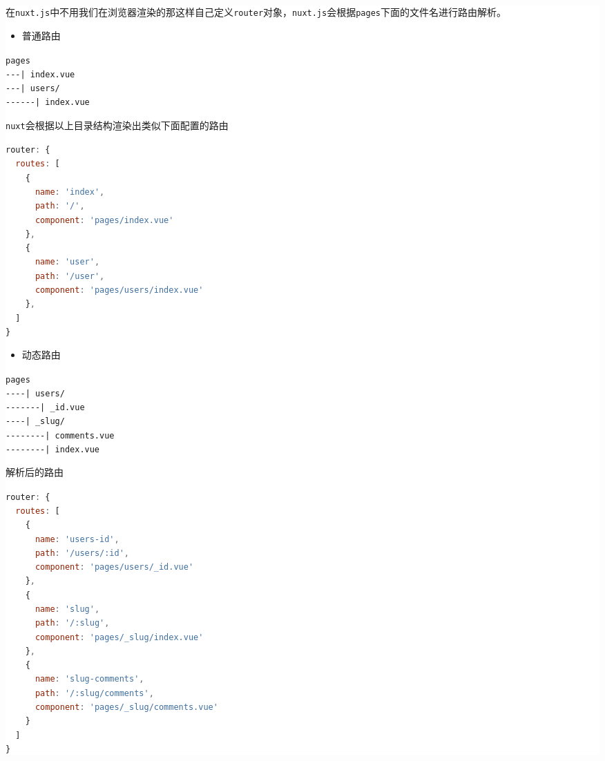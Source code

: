 在`nuxt.js`中不用我们在浏览器渲染的那这样自己定义`router`对象，`nuxt.js`会根据`pages`下面的文件名进行路由解析。

* 普通路由

```
pages
---| index.vue
---| users/
------| index.vue
```

`nuxt`会根据以上目录结构渲染出类似下面配置的路由

```javascript
router: {
  routes: [
    {
      name: 'index',
      path: '/',
      component: 'pages/index.vue'
    },
    {
      name: 'user',
      path: '/user',
      component: 'pages/users/index.vue'
    },
  ]
}
```

* 动态路由

```
pages
----| users/
-------| _id.vue
----| _slug/
--------| comments.vue
--------| index.vue
```

解析后的路由

```javascript
router: {
  routes: [
    {
      name: 'users-id',
      path: '/users/:id',
      component: 'pages/users/_id.vue'
    },
    {
      name: 'slug',
      path: '/:slug',
      component: 'pages/_slug/index.vue'
    },
    {
      name: 'slug-comments',
      path: '/:slug/comments',
      component: 'pages/_slug/comments.vue'
    }
  ]
}
```
